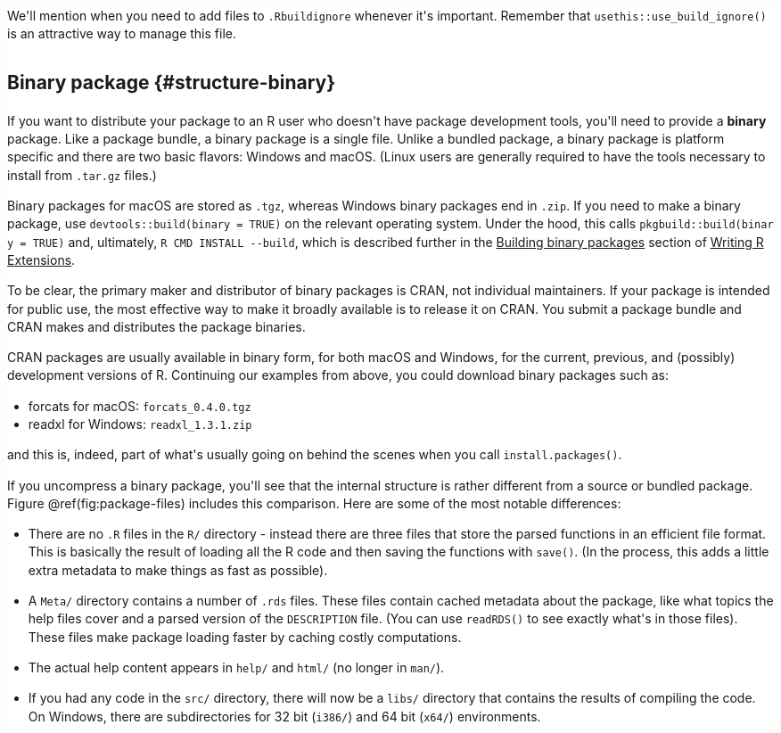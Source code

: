 We'll mention when you need to add files to `.Rbuildignore` whenever it's important.
Remember that `usethis::use_build_ignore()` is an attractive way to manage this file.

## Binary package {#structure-binary}

If you want to distribute your package to an R user who doesn't have package development tools, you'll need to provide a **binary** package.
Like a package bundle, a binary package is a single file.
Unlike a bundled package, a binary package is platform specific and there are two basic flavors: Windows and macOS.
(Linux users are generally required to have the tools necessary to install from `.tar.gz` files.)

Binary packages for macOS are stored as `.tgz`, whereas Windows binary packages end in `.zip`.
If you need to make a binary package, use `devtools::build(binary = TRUE)` on the relevant operating system.
Under the hood, this calls `pkgbuild::build(binary = TRUE)` and, ultimately, `R CMD INSTALL --build`, which is described further in the [Building binary packages](https://cran.r-project.org/doc/manuals/R-exts.html#Building-binary-packages) section of [Writing R Extensions](https://cran.r-project.org/doc/manuals/R-exts.html).

To be clear, the primary maker and distributor of binary packages is CRAN, not individual maintainers.
If your package is intended for public use, the most effective way to make it broadly available is to release it on CRAN.
You submit a package bundle and CRAN makes and distributes the package binaries.

CRAN packages are usually available in binary form, for both macOS and Windows, for the current, previous, and (possibly) development versions of R.
Continuing our examples from above, you could download binary packages such as:

-   forcats for macOS: `forcats_0.4.0.tgz`
-   readxl for Windows: `readxl_1.3.1.zip`

and this is, indeed, part of what's usually going on behind the scenes when you call `install.packages()`.

If you uncompress a binary package, you'll see that the internal structure is rather different from a source or bundled package.
Figure \@ref(fig:package-files) includes this comparison.
Here are some of the most notable differences:

-   There are no `.R` files in the `R/` directory - instead there are three files that store the parsed functions in an efficient file format.
    This is basically the result of loading all the R code and then saving the functions with `save()`.
    (In the process, this adds a little extra metadata to make things as fast as possible).

-   A `Meta/` directory contains a number of `.rds` files.
    These files contain cached metadata about the package, like what topics the help files cover and a parsed version of the `DESCRIPTION` file.
    (You can use `readRDS()` to see exactly what's in those files).
    These files make package loading faster by caching costly computations.

-   The actual help content appears in `help/` and `html/` (no longer in `man/`).

-   If you had any code in the `src/` directory, there will now be a `libs/` directory that contains the results of compiling the code.
    On Windows, there are subdirectories for 32 bit (`i386/`) and 64 bit (`x64/`) environments.
